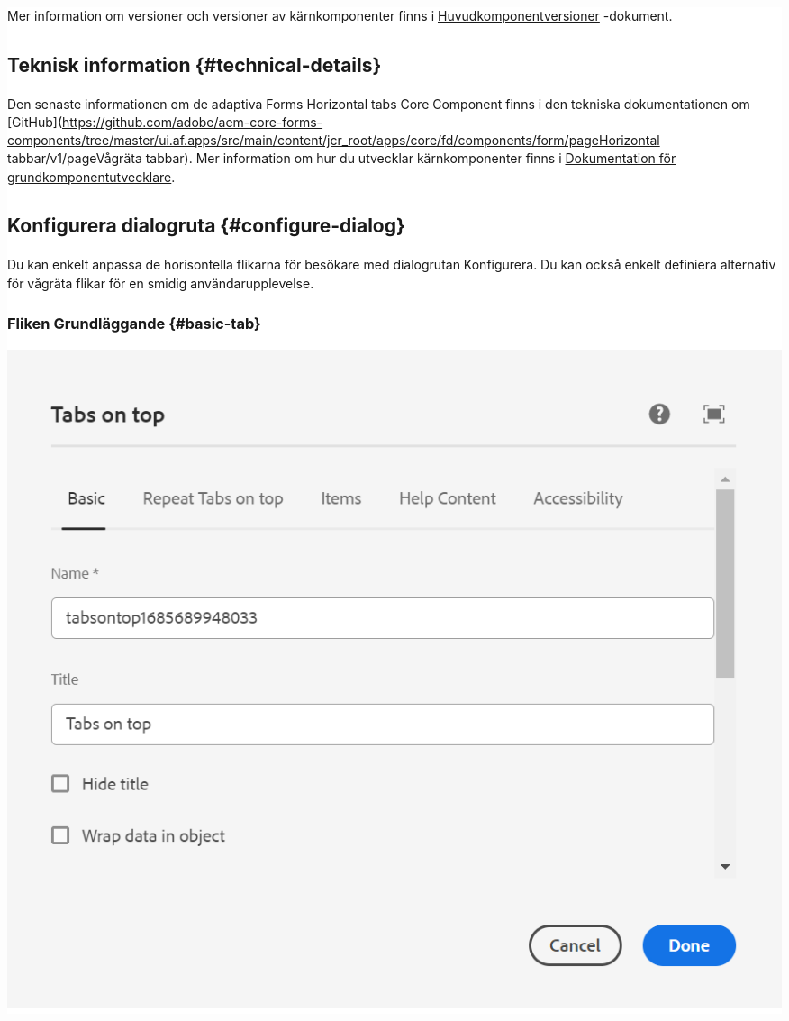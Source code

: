 Mer information om versioner och versioner av kärnkomponenter finns i [Huvudkomponentversioner](/help/versions.md) -dokument.





## Teknisk information {#technical-details}

Den senaste informationen om de adaptiva Forms Horizontal tabs Core Component finns i den tekniska dokumentationen om [GitHub](https://github.com/adobe/aem-core-forms-components/tree/master/ui.af.apps/src/main/content/jcr_root/apps/core/fd/components/form/pageHorizontal tabbar/v1/pageVågräta tabbar). Mer information om hur du utvecklar kärnkomponenter finns i [Dokumentation för grundkomponentutvecklare](/help/developing/overview.md).

## Konfigurera dialogruta {#configure-dialog}

Du kan enkelt anpassa de horisontella flikarna för besökare med dialogrutan Konfigurera. Du kan också enkelt definiera alternativ för vågräta flikar för en smidig användarupplevelse.

### Fliken Grundläggande {#basic-tab}

![fliken Grundläggande](/help/adaptive-forms/assets/tabs-on-top-basic.png)
